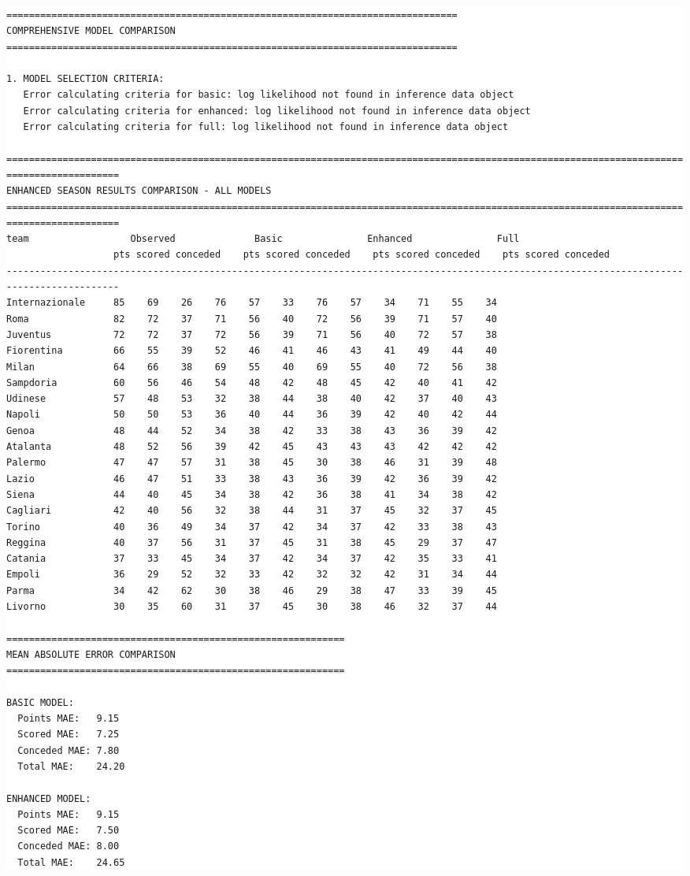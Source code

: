     ================================================================================
    COMPREHENSIVE MODEL COMPARISON
    ================================================================================

    1. MODEL SELECTION CRITERIA:
       Error calculating criteria for basic: log likelihood not found in inference data object
       Error calculating criteria for enhanced: log likelihood not found in inference data object
       Error calculating criteria for full: log likelihood not found in inference data object

    ============================================================================================================================================
    ENHANCED SEASON RESULTS COMPARISON - ALL MODELS
    ============================================================================================================================================
    team                  Observed              Basic               Enhanced               Full
                       pts scored conceded    pts scored conceded    pts scored conceded    pts scored conceded
    --------------------------------------------------------------------------------------------------------------------------------------------
    Internazionale     85    69    26    76    57    33    76    57    34    71    55    34
    Roma               82    72    37    71    56    40    72    56    39    71    57    40
    Juventus           72    72    37    72    56    39    71    56    40    72    57    38
    Fiorentina         66    55    39    52    46    41    46    43    41    49    44    40
    Milan              64    66    38    69    55    40    69    55    40    72    56    38
    Sampdoria          60    56    46    54    48    42    48    45    42    40    41    42
    Udinese            57    48    53    32    38    44    38    40    42    37    40    43
    Napoli             50    50    53    36    40    44    36    39    42    40    42    44
    Genoa              48    44    52    34    38    42    33    38    43    36    39    42
    Atalanta           48    52    56    39    42    45    43    43    43    42    42    42
    Palermo            47    47    57    31    38    45    30    38    46    31    39    48
    Lazio              46    47    51    33    38    43    36    39    42    36    39    42
    Siena              44    40    45    34    38    42    36    38    41    34    38    42
    Cagliari           42    40    56    32    38    44    31    37    45    32    37    45
    Torino             40    36    49    34    37    42    34    37    42    33    38    43
    Reggina            40    37    56    31    37    45    31    38    45    29    37    47
    Catania            37    33    45    34    37    42    34    37    42    35    33    41
    Empoli             36    29    52    32    33    42    32    32    42    31    34    44
    Parma              34    42    62    30    38    46    29    38    47    33    39    45
    Livorno            30    35    60    31    37    45    30    38    46    32    37    44

    ============================================================
    MEAN ABSOLUTE ERROR COMPARISON
    ============================================================

    BASIC MODEL:
      Points MAE:   9.15
      Scored MAE:   7.25
      Conceded MAE: 7.80
      Total MAE:    24.20

    ENHANCED MODEL:
      Points MAE:   9.15
      Scored MAE:   7.50
      Conceded MAE: 8.00
      Total MAE:    24.65
